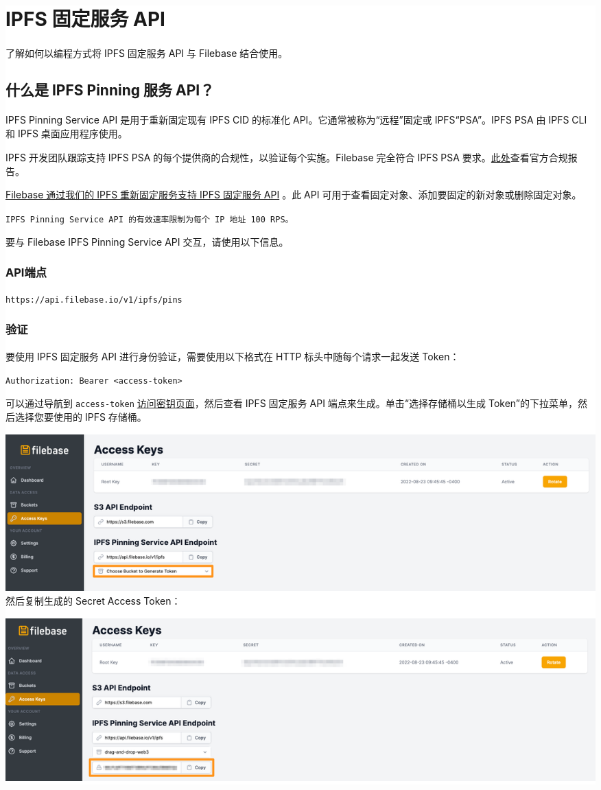 # IPFS 固定服务 API
了解如何以编程方式将 IPFS 固定服务 API 与 Filebase 结合使用。
## 什么是 IPFS Pinning 服务 API？
IPFS Pinning Service API 是用于重新固定现有 IPFS CID 的标准化 API。它通常被称为“远程”固定或 IPFS“PSA”。IPFS PSA 由 IPFS CLI 和 IPFS 桌面应用程序使用。

IPFS 开发团队跟踪支持 IPFS PSA 的每个提供商的合规性，以验证每个实施。Filebase 完全符合 IPFS PSA 要求。[此处](https://ipfs-shipyard.github.io/pinning-service-compliance/api.filebase.io.html)查看官方合规报告。

[Filebase 通过我们的 IPFS 重新固定服务支持 IPFS 固定服务 API](https://docs.filebase.com/ipfs/ipfs-pinning#re-pinning-existing-ipfs-cids-from-the-filebase-web-console) 。此 API 可用于查看固定对象、添加要固定的新对象或删除固定对象。

	IPFS Pinning Service API 的有效速率限制为每个 IP 地址 100 RPS。
要与 Filebase IPFS Pinning Service API 交互，请使用以下信息。

### API端点
	https://api.filebase.io/v1/ipfs/pins
### 验证
要使用 IPFS 固定服务 API 进行身份验证，需要使用以下格式在 HTTP 标头中随每个请求一起发送 Token：

	Authorization: Bearer <access-token>
可以通过导航到 `access-token` [访问密钥页面](https://console.filebase.com/keys)，然后查看 IPFS 固定服务 API 端点来生成。单击“选择存储桶以生成 Token”的下拉菜单，然后选择您要使用的 IPFS 存储桶。

![](./pic/pinserver.webp)
然后复制生成的 Secret Access Token：

![](./pic/pinserver1.webp)
